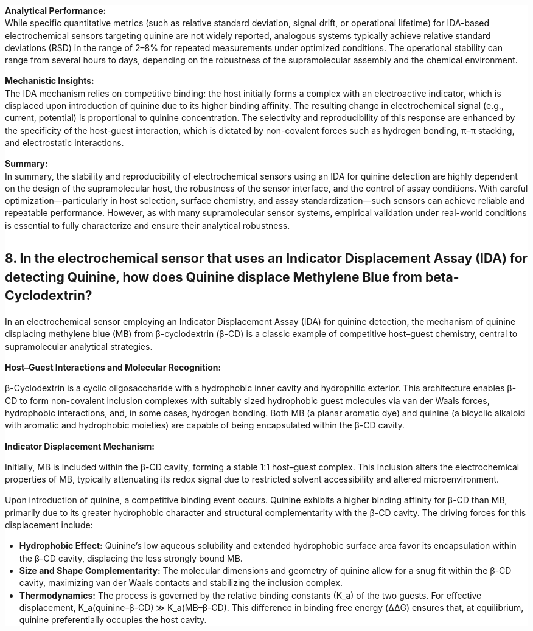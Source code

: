 **Analytical Performance:**  
While specific quantitative metrics (such as relative standard deviation, signal drift, or operational lifetime) for IDA-based electrochemical sensors targeting quinine are not widely reported, analogous systems typically achieve relative standard deviations (RSD) in the range of 2–8% for repeated measurements under optimized conditions. The operational stability can range from several hours to days, depending on the robustness of the supramolecular assembly and the chemical environment.

**Mechanistic Insights:**  
The IDA mechanism relies on competitive binding: the host initially forms a complex with an electroactive indicator, which is displaced upon introduction of quinine due to its higher binding affinity. The resulting change in electrochemical signal (e.g., current, potential) is proportional to quinine concentration. The selectivity and reproducibility of this response are enhanced by the specificity of the host-guest interaction, which is dictated by non-covalent forces such as hydrogen bonding, π–π stacking, and electrostatic interactions.

**Summary:**  
In summary, the stability and reproducibility of electrochemical sensors using an IDA for quinine detection are highly dependent on the design of the supramolecular host, the robustness of the sensor interface, and the control of assay conditions. With careful optimization—particularly in host selection, surface chemistry, and assay standardization—such sensors can achieve reliable and repeatable performance. However, as with many supramolecular sensor systems, empirical validation under real-world conditions is essential to fully characterize and ensure their analytical robustness.

## 8. In the electrochemical sensor that uses an Indicator Displacement Assay (IDA) for detecting Quinine, how does Quinine displace Methylene Blue from beta-Cyclodextrin?

In an electrochemical sensor employing an Indicator Displacement Assay (IDA) for quinine detection, the mechanism of quinine displacing methylene blue (MB) from β-cyclodextrin (β-CD) is a classic example of competitive host–guest chemistry, central to supramolecular analytical strategies.

**Host–Guest Interactions and Molecular Recognition:**

β-Cyclodextrin is a cyclic oligosaccharide with a hydrophobic inner cavity and hydrophilic exterior. This architecture enables β-CD to form non-covalent inclusion complexes with suitably sized hydrophobic guest molecules via van der Waals forces, hydrophobic interactions, and, in some cases, hydrogen bonding. Both MB (a planar aromatic dye) and quinine (a bicyclic alkaloid with aromatic and hydrophobic moieties) are capable of being encapsulated within the β-CD cavity.

**Indicator Displacement Mechanism:**

Initially, MB is included within the β-CD cavity, forming a stable 1:1 host–guest complex. This inclusion alters the electrochemical properties of MB, typically attenuating its redox signal due to restricted solvent accessibility and altered microenvironment.

Upon introduction of quinine, a competitive binding event occurs. Quinine exhibits a higher binding affinity for β-CD than MB, primarily due to its greater hydrophobic character and structural complementarity with the β-CD cavity. The driving forces for this displacement include:

- **Hydrophobic Effect:** Quinine’s low aqueous solubility and extended hydrophobic surface area favor its encapsulation within the β-CD cavity, displacing the less strongly bound MB.
- **Size and Shape Complementarity:** The molecular dimensions and geometry of quinine allow for a snug fit within the β-CD cavity, maximizing van der Waals contacts and stabilizing the inclusion complex.
- **Thermodynamics:** The process is governed by the relative binding constants (K_a) of the two guests. For effective displacement, K_a(quinine–β-CD) ≫ K_a(MB–β-CD). This difference in binding free energy (ΔΔG) ensures that, at equilibrium, quinine preferentially occupies the host cavity.
